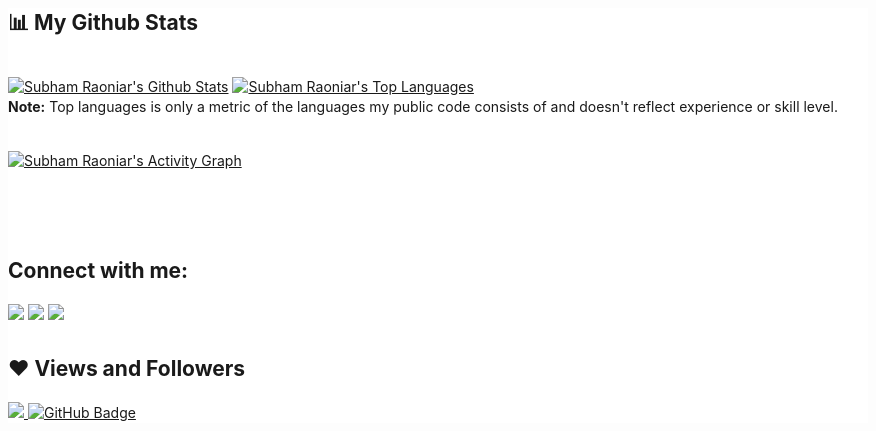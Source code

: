 ## 📊 My Github Stats

  <br/>
    <a href="https://github.com/SanjidaNowrin/github-readme-stats"><img alt="Subham Raoniar's Github Stats" src="https://github-readme-stats.vercel.app/api?username=SanjidaNowrin&show_icons=true&count_private=true&theme=react&hide_border=true&bg_color=0D1117" /></a>
  <a href="https://github.com/SanjidaNowrin/github-readme-stats"><img alt="Subham Raoniar's Top Languages" src="https://github-readme-stats.vercel.app/api/top-langs/?username=SanjidaNowrin&langs_count=8&count_private=true&layout=compact&theme=react&hide_border=true&bg_color=0D1117" /></a>
  <br/>
  <b>Note:</b> Top languages is only a metric of the languages my public code consists of and doesn't reflect experience or skill level.

<br/>
<br/>

<a href="https://github.com/SanjidaNowrin/github-readme-activity-graph"><img alt="Subham Raoniar's Activity Graph" src="https://activity-graph.herokuapp.com/graph?username=SanjidaNowrin&bg_color=0D1117&color=5BCDEC&line=5BCDEC&point=FFFFFF&hide_border=true" /></a>

<br/>
<br/>

## Connect with me:

<p align="left">

<a href = "https://www.linkedin.com/in/sanjida-nowrin-0967901b1"><img src="https://img.icons8.com/fluent/48/000000/linkedin.png"/></a>
<a href = "https://twitter.com/nowrin_sanjida"><img src="https://img.icons8.com/fluent/48/000000/twitter.png"/></a>
<a href = "https://www.facebook.com/sanjida.nowrin.90"><img src="https://img.icons8.com/fluency/48/000000/facebook.png"/></a>

</p>

## ❤ Views and Followers

<a href="https://github.com/Meghna-DAS/github-profile-views-counter">
    <img src="https://komarev.com/ghpvc/?username=SanjidaNowrin">
</a>
<a href="https://github.com/SanjidaNowrin?tab=followers"><img src="https://img.shields.io/github/followers/SanjidaNowrin?label=Followers&style=social" alt="GitHub Badge"></a>
